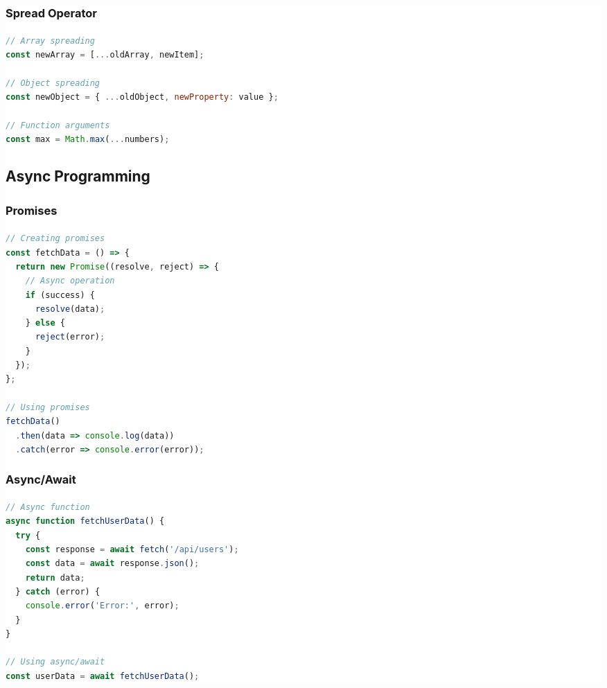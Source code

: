 ### Spread Operator
```javascript
// Array spreading
const newArray = [...oldArray, newItem];

// Object spreading
const newObject = { ...oldObject, newProperty: value };

// Function arguments
const max = Math.max(...numbers);
```

## Async Programming

### Promises
```javascript
// Creating promises
const fetchData = () => {
  return new Promise((resolve, reject) => {
    // Async operation
    if (success) {
      resolve(data);
    } else {
      reject(error);
    }
  });
};

// Using promises
fetchData()
  .then(data => console.log(data))
  .catch(error => console.error(error));
```

### Async/Await
```javascript
// Async function
async function fetchUserData() {
  try {
    const response = await fetch('/api/users');
    const data = await response.json();
    return data;
  } catch (error) {
    console.error('Error:', error);
  }
}

// Using async/await
const userData = await fetchUserData();
```

